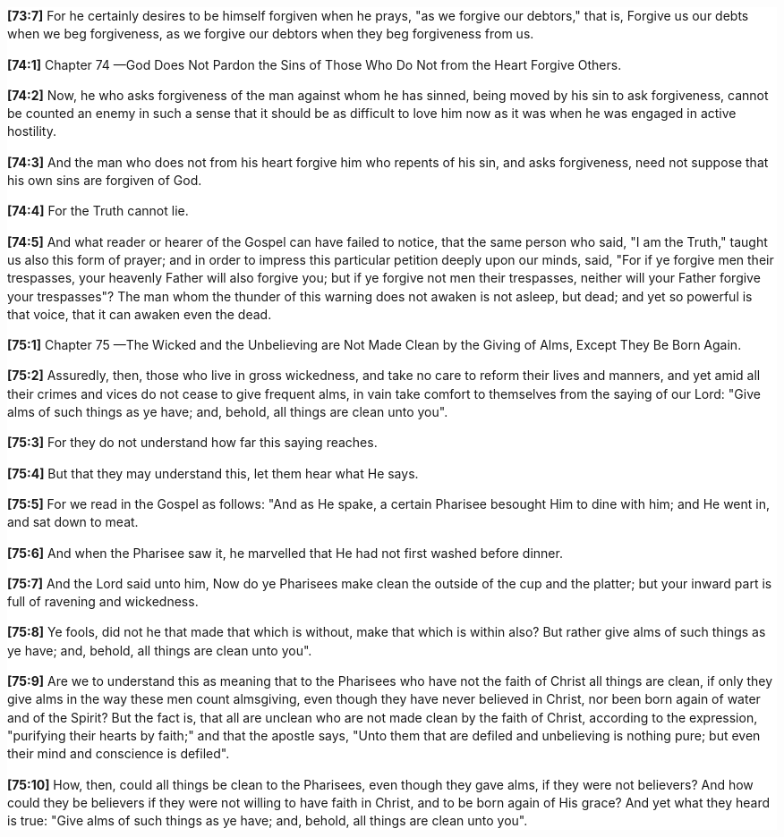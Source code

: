**[73:7]** For he certainly desires to be himself forgiven when he prays, "as we forgive our debtors," that is, Forgive us our debts when we beg forgiveness, as we forgive our debtors when they beg forgiveness from us.

**[74:1]** Chapter 74 —God Does Not Pardon the Sins of Those Who Do Not from the Heart Forgive Others.

**[74:2]** Now, he who asks forgiveness of the man against whom he has sinned, being moved by his sin to ask forgiveness, cannot be counted an enemy in such a sense that it should be as difficult to love him now as it was when he was engaged in active hostility.

**[74:3]** And the man who does not from his heart forgive him who repents of his sin, and asks forgiveness, need not suppose that his own sins are forgiven of God.

**[74:4]** For the Truth cannot lie.

**[74:5]** And what reader or hearer of the Gospel can have failed to notice, that the same person who said, "I am the Truth," taught us also this form of prayer; and in order to impress this particular petition deeply upon our minds, said, "For if ye forgive men their trespasses, your heavenly Father will also forgive you; but if ye forgive not men their trespasses, neither will your Father forgive your trespasses"? The man whom the thunder of this warning does not awaken is not asleep, but dead; and yet so powerful is that voice, that it can awaken even the dead.

**[75:1]** Chapter 75 —The Wicked and the Unbelieving are Not Made Clean by the Giving of Alms, Except They Be Born Again.

**[75:2]** Assuredly, then, those who live in gross wickedness, and take no care to reform their lives and manners, and yet amid all their crimes and vices do not cease to give frequent alms, in vain take comfort to themselves from the saying of our Lord: "Give alms of such things as ye have; and, behold, all things are clean unto you".

**[75:3]** For they do not understand how far this saying reaches.

**[75:4]** But that they may understand this, let them hear what He says.

**[75:5]** For we read in the Gospel as follows: "And as He spake, a certain Pharisee besought Him to dine with him; and He went in, and sat down to meat.

**[75:6]** And when the Pharisee saw it, he marvelled that He had not first washed before dinner.

**[75:7]** And the Lord said unto him, Now do ye Pharisees make clean the outside of the cup and the platter; but your inward part is full of ravening and wickedness.

**[75:8]** Ye fools, did not he that made that which is without, make that which is within also? But rather give alms of such things as ye have; and, behold, all things are clean unto you".

**[75:9]** Are we to understand this as meaning that to the Pharisees who have not the faith of Christ all things are clean, if only they give alms in the way these men count almsgiving, even though they have never believed in Christ, nor been born again of water and of the Spirit? But the fact is, that all are unclean who are not made clean by the faith of Christ, according to the expression, "purifying their hearts by faith;" and that the apostle says, "Unto them that are defiled and unbelieving is nothing pure; but even their mind and conscience is defiled".

**[75:10]** How, then, could all things be clean to the Pharisees, even though they gave alms, if they were not believers? And how could they be believers if they were not willing to have faith in Christ, and to be born again of His grace? And yet what they heard is true: "Give alms of such things as ye have; and, behold, all things are clean unto you".
